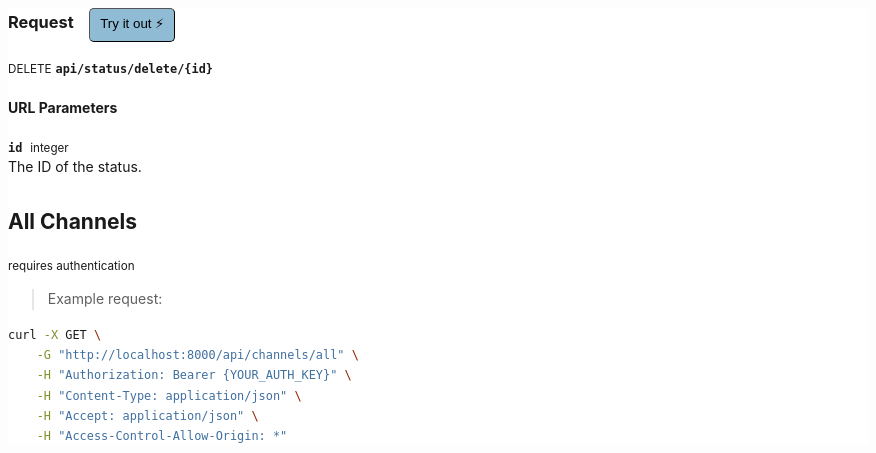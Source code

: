 
<div id="execution-results-DELETEapi-status-delete--id-" hidden>
    <blockquote>Received response<span id="execution-response-status-DELETEapi-status-delete--id-"></span>:</blockquote>
    <pre class="json"><code id="execution-response-content-DELETEapi-status-delete--id-"></code></pre>
</div>
<div id="execution-error-DELETEapi-status-delete--id-" hidden>
    <blockquote>Request failed with error:</blockquote>
    <pre><code id="execution-error-message-DELETEapi-status-delete--id-"></code></pre>
</div>
<form id="form-DELETEapi-status-delete--id-" data-method="DELETE" data-path="api/status/delete/{id}" data-authed="1" data-hasfiles="0" data-headers='{"Authorization":"Bearer {YOUR_AUTH_KEY}","Content-Type":"application\/json","Accept":"application\/json","Access-Control-Allow-Origin":"*"}' onsubmit="event.preventDefault(); executeTryOut('DELETEapi-status-delete--id-', this);">
<h3>
    Request&nbsp;&nbsp;&nbsp;
        <button type="button" style="background-color: #8fbcd4; padding: 5px 10px; border-radius: 5px; border-width: thin;" id="btn-tryout-DELETEapi-status-delete--id-" onclick="tryItOut('DELETEapi-status-delete--id-');">Try it out ⚡</button>
    <button type="button" style="background-color: #c97a7e; padding: 5px 10px; border-radius: 5px; border-width: thin;" id="btn-canceltryout-DELETEapi-status-delete--id-" onclick="cancelTryOut('DELETEapi-status-delete--id-');" hidden>Cancel</button>&nbsp;&nbsp;
    <button type="submit" style="background-color: #6ac174; padding: 5px 10px; border-radius: 5px; border-width: thin;" id="btn-executetryout-DELETEapi-status-delete--id-" hidden>Send Request 💥</button>
    </h3>
<p>
<small class="badge badge-red">DELETE</small>
 <b><code>api/status/delete/{id}</code></b>
</p>
<p>
<label id="auth-DELETEapi-status-delete--id-" hidden>Authorization header: <b><code>Bearer </code></b><input type="text" name="Authorization" data-prefix="Bearer " data-endpoint="DELETEapi-status-delete--id-" data-component="header"></label>
</p>
<h4 class="fancy-heading-panel"><b>URL Parameters</b></h4>
<p>
<b><code>id</code></b>&nbsp;&nbsp;<small>integer</small>  &nbsp;
<input type="number" name="id" data-endpoint="DELETEapi-status-delete--id-" data-component="url" required  hidden>
<br>
The ID of the status.
</p>
</form>


## All Channels

<small class="badge badge-darkred">requires authentication</small>



> Example request:

```bash
curl -X GET \
    -G "http://localhost:8000/api/channels/all" \
    -H "Authorization: Bearer {YOUR_AUTH_KEY}" \
    -H "Content-Type: application/json" \
    -H "Accept: application/json" \
    -H "Access-Control-Allow-Origin: *"
```
